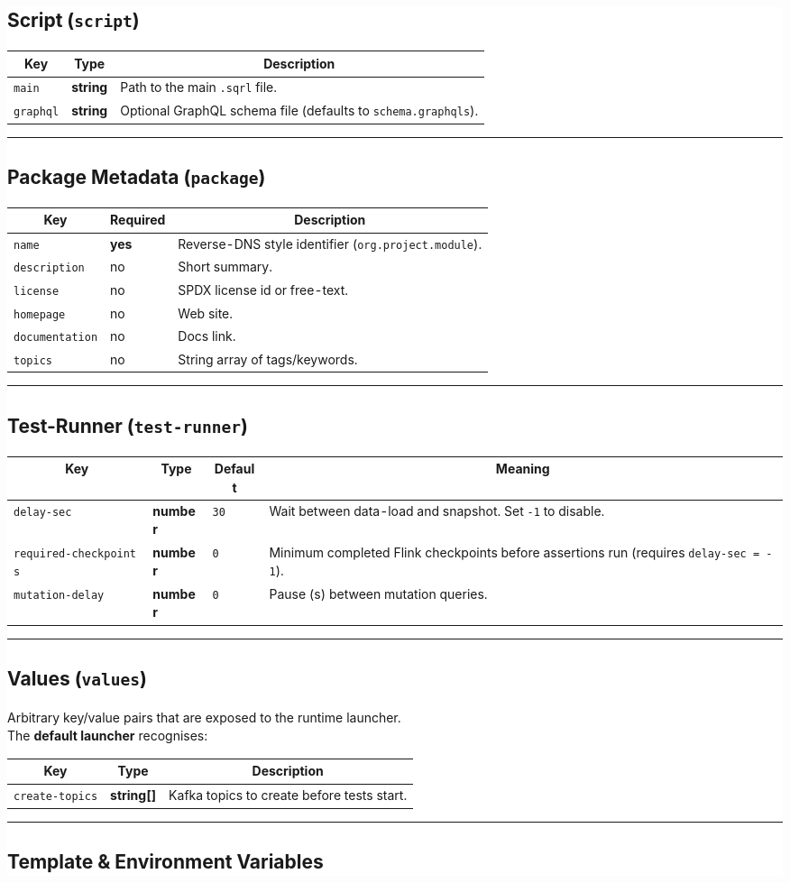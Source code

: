 ## Script (`script`)

| Key | Type | Description |
|-----|------|-------------|
| `main` | **string** | Path to the main `.sqrl` file. |
| `graphql` | **string** | Optional GraphQL schema file (defaults to `schema.graphqls`). |

---

## Package Metadata (`package`)

| Key | Required | Description |
|-----|----------|-------------|
| `name` | **yes** | Reverse-DNS style identifier (`org.project.module`). |
| `description` | no | Short summary. |
| `license` | no | SPDX license id or free-text. |
| `homepage` | no | Web site. |
| `documentation` | no | Docs link. |
| `topics` | no | String array of tags/keywords. |

---

## Test-Runner (`test-runner`)

| Key | Type | Default | Meaning |
|-----|------|---------|---------|
| `delay-sec` | **number** | `30` | Wait between data-load and snapshot. Set `-1` to disable. |
| `required-checkpoints` | **number** | `0` | Minimum completed Flink checkpoints before assertions run (requires `delay-sec = -1`). |
| `mutation-delay` | **number** | `0` | Pause (s) between mutation queries. |

---

## Values (`values`)

Arbitrary key/value pairs that are exposed to the runtime launcher.  
The **default launcher** recognises:

| Key | Type | Description |
|-----|------|-------------|
| `create-topics` | **string[]** | Kafka topics to create before tests start. |

---

## Template & Environment Variables
